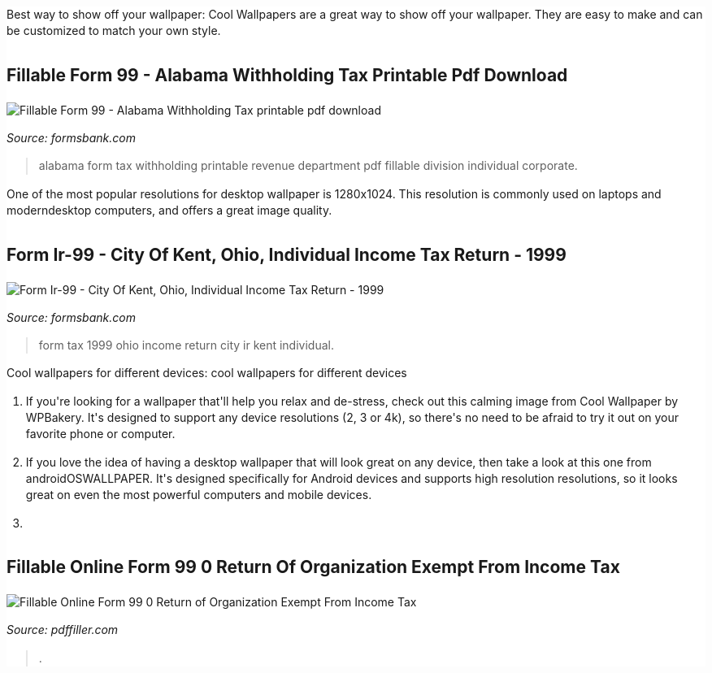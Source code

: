 	

Best way to show off your wallpaper:
Cool Wallpapers are a great way to show off your wallpaper. They are easy to make and can be customized to match your own style.

    
## Fillable Form 99 - Alabama Withholding Tax Printable Pdf Download

<img loading=lazy src="https://data.formsbank.com/pdf_docs_html/336/3368/336896/page_1_thumb_big.png" onerror="this.onerror=null;this.src='https://tse3.mm.bing.net/th?id=OIP.p3W6Ei-XV5EWQOezQsTIRgHaKd&amp;pid=15.1';" alt="Fillable Form 99 - Alabama Withholding Tax printable pdf download">

_Source: formsbank.com_

>alabama form tax withholding printable revenue department pdf fillable division individual corporate. 

	

One of the most popular resolutions for desktop wallpaper is 1280x1024. This resolution is commonly used on laptops and moderndesktop computers, and offers a great image quality.

    
## Form Ir-99 - City Of Kent, Ohio, Individual Income Tax Return - 1999

<img loading=lazy src="https://data.formsbank.com/pdf_docs_html/274/2740/274052/page_1_bg.png" onerror="this.onerror=null;this.src='https://tse4.mm.bing.net/th?id=OIP.pDveUn6XzbbKJyaXF9PY2gHaMM&amp;pid=15.1';" alt="Form Ir-99 - City Of Kent, Ohio, Individual Income Tax Return - 1999">

_Source: formsbank.com_

>form tax 1999 ohio income return city ir kent individual. 

	

Cool wallpapers for different devices:
cool wallpapers for different devices 

1. If you're looking for a wallpaper that'll help you relax and de-stress, check out this calming image from Cool Wallpaper by WPBakery. It's designed to support any device resolutions (2, 3 or 4k), so there's no need to be afraid to try it out on your favorite phone or computer.

2. If you love the idea of having a desktop wallpaper that will look great on any device, then take a look at this one from androidOSWALLPAPER. It's designed specifically for Android devices and supports high resolution resolutions, so it looks great on even the most powerful computers and mobile devices.

3.

    
## Fillable Online Form 99 0 Return Of Organization Exempt From Income Tax

<img loading=lazy src="https://www.pdffiller.com/preview/349/99/349099786.png" onerror="this.onerror=null;this.src='https://tse1.mm.bing.net/th?id=OIP.q227dHMWFpWfmz4uKuvkLgAAAA&amp;pid=15.1';" alt="Fillable Online Form 99 0 Return of Organization Exempt From Income Tax">

_Source: pdffiller.com_

>. 
